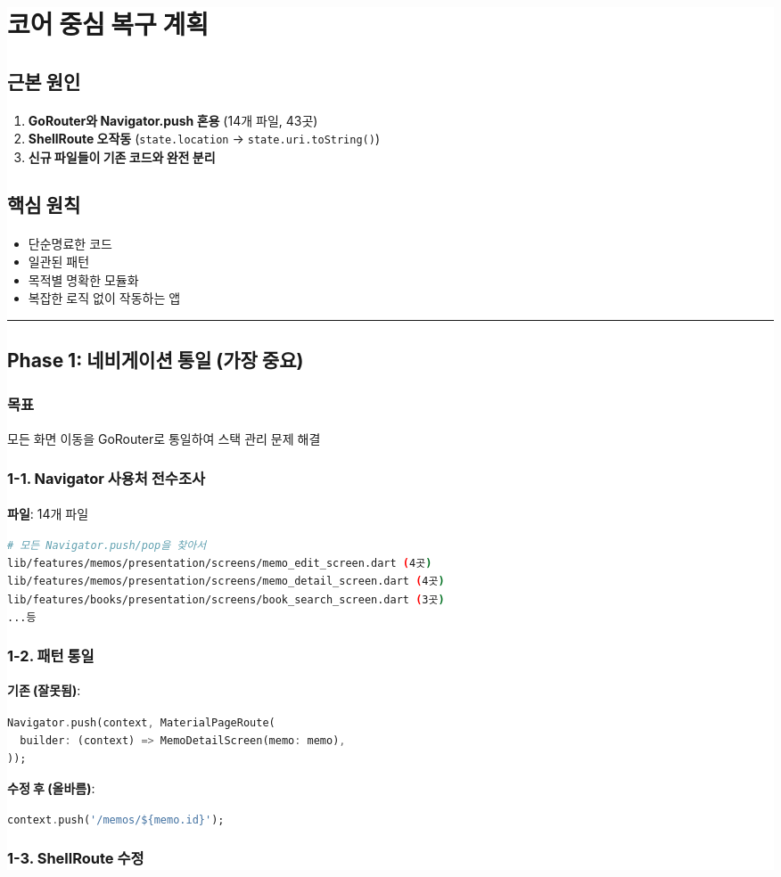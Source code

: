 
# 코어 중심 복구 계획

## 근본 원인

1. **GoRouter와 Navigator.push 혼용** (14개 파일, 43곳)
2. **ShellRoute 오작동** (`state.location` → `state.uri.toString()`)
3. **신규 파일들이 기존 코드와 완전 분리**

## 핵심 원칙

- 단순명료한 코드
- 일관된 패턴
- 목적별 명확한 모듈화
- 복잡한 로직 없이 작동하는 앱

---

## Phase 1: 네비게이션 통일 (가장 중요)

### 목표

모든 화면 이동을 GoRouter로 통일하여 스택 관리 문제 해결

### 1-1. Navigator 사용처 전수조사

**파일**: 14개 파일

```bash
# 모든 Navigator.push/pop을 찾아서
lib/features/memos/presentation/screens/memo_edit_screen.dart (4곳)
lib/features/memos/presentation/screens/memo_detail_screen.dart (4곳)
lib/features/books/presentation/screens/book_search_screen.dart (3곳)
...등
```

### 1-2. 패턴 통일

**기존 (잘못됨)**:

```dart
Navigator.push(context, MaterialPageRoute(
  builder: (context) => MemoDetailScreen(memo: memo),
));
```

**수정 후 (올바름)**:

```dart
context.push('/memos/${memo.id}');
```

### 1-3. ShellRoute 수정
